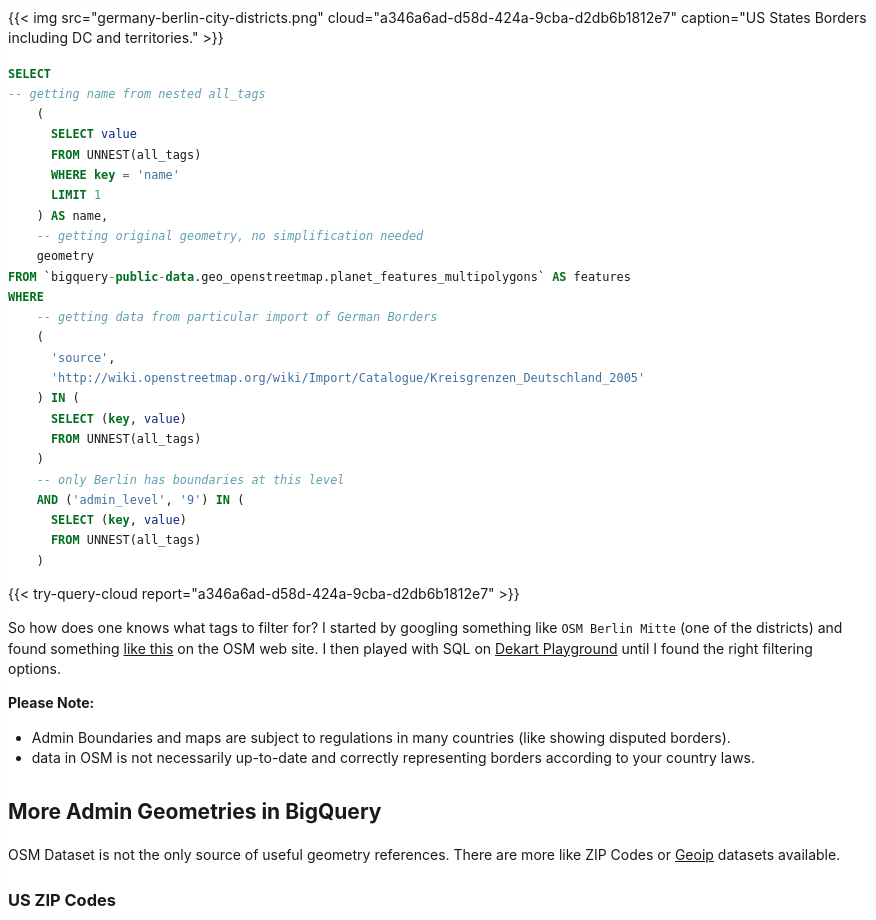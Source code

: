 {{< img src="germany-berlin-city-districts.png" cloud="a346a6ad-d58d-424a-9cba-d2db6b1812e7"  caption="US States Borders including DC and territories." >}}


```sql
SELECT
-- getting name from nested all_tags
    (
      SELECT value
      FROM UNNEST(all_tags)
      WHERE key = 'name'
      LIMIT 1
    ) AS name,
    -- getting original geometry, no simplification needed
    geometry
FROM `bigquery-public-data.geo_openstreetmap.planet_features_multipolygons` AS features
WHERE
    -- getting data from particular import of German Borders
    (
      'source',
      'http://wiki.openstreetmap.org/wiki/Import/Catalogue/Kreisgrenzen_Deutschland_2005'
    ) IN (
      SELECT (key, value)
      FROM UNNEST(all_tags)
    )
    -- only Berlin has boundaries at this level
    AND ('admin_level', '9') IN (
      SELECT (key, value)
      FROM UNNEST(all_tags)
    )
```
{{< try-query-cloud report="a346a6ad-d58d-424a-9cba-d2db6b1812e7" >}}


So how does one knows what tags to filter for? I started by googling something like `OSM Berlin Mitte` (one of the districts) and found something [like this](https://www.openstreetmap.org/relation/16566) on the OSM web site. I then played with SQL on [Dekart Playground](/docs/about/playground/) until I found the right filtering options.

**Please Note:**
* Admin Boundaries and maps are subject to regulations in many countries (like showing disputed borders).
* data in OSM is not necessarily up-to-date and correctly representing borders according to your country laws.



## More Admin Geometries in BigQuery

OSM Dataset is not the only source of useful geometry references. There are more like ZIP Codes or [Geoip](https://cloudplatform.googleblog.com/2014/03/geoip-geolocation-with-google-bigquery.html) datasets available.

### US ZIP Codes
